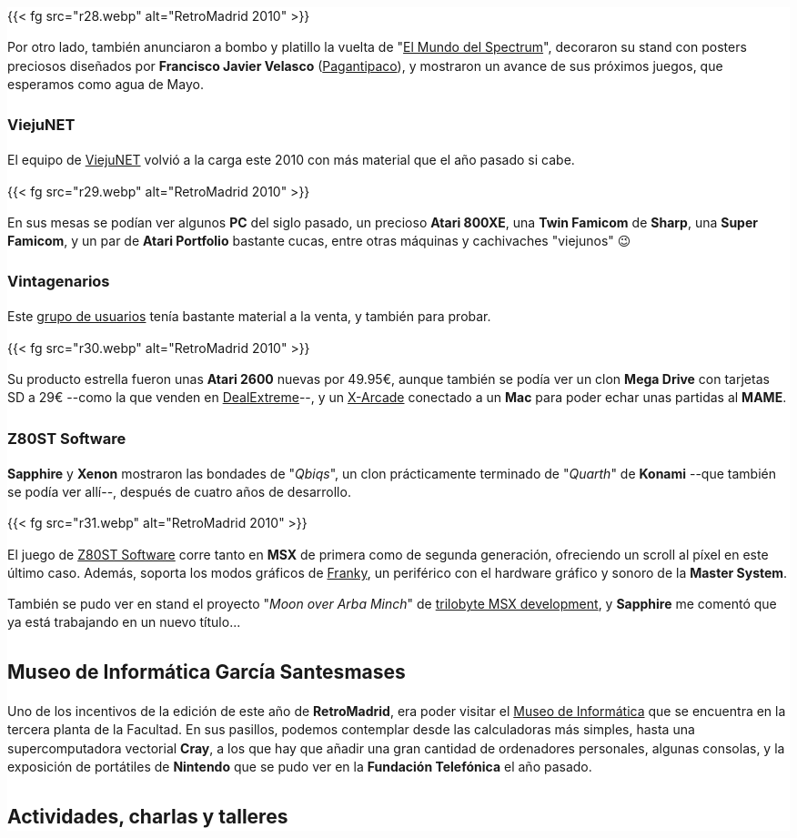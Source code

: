 {{< fg src="r28.webp" alt="RetroMadrid 2010" >}}

Por otro lado, también anunciaron a bombo y platillo la vuelta de "[El Mundo del Spectrum](http://www.elmundodelspectrum.com/)", decoraron su stand con posters preciosos diseñados por **Francisco Javier Velasco** ([Pagantipaco](http://pagantipaco.deviantart.com/gallery/)), y mostraron un avance de sus próximos juegos, que esperamos como agua de Mayo.

### ViejuNET

El equipo de [ViejuNET](http://vieju.net/) volvió a la carga este 2010 con más material que el año pasado si cabe.

{{< fg src="r29.webp" alt="RetroMadrid 2010" >}}

En sus mesas se podían ver algunos **PC** del siglo pasado, un precioso **Atari 800XE**, una **Twin Famicom** de **Sharp**, una **Super Famicom**, y un par de **Atari Portfolio** bastante cucas, entre otras máquinas y cachivaches "viejunos" :wink:

### Vintagenarios

Este [grupo de usuarios](http://www.vintagenarios.com/) tenía bastante material a la venta, y también para probar.

{{< fg src="r30.webp" alt="RetroMadrid 2010" >}}

Su producto estrella fueron unas **Atari 2600** nuevas por 49.95€, aunque también se podía ver un clon **Mega Drive** con tarjetas SD a 29€ --como la que venden en [DealExtreme](http://www.dealextreme.com/details.dx/sku.30606~r.37074998)--, y un [X-Arcade](/x-arcade-dual-jugando-como-un-senor/) conectado a un **Mac** para poder echar unas partidas al **MAME**.

### Z80ST Software

**Sapphire** y **Xenon** mostraron las bondades de "_Qbiqs_", un clon prácticamente terminado de "_Quarth_" de **Konami** --que también se podía ver allí--, después de cuatro años de desarrollo.

{{< fg src="r31.webp" alt="RetroMadrid 2010" >}}

El juego de [Z80ST Software](http://z80st-software.blogspot.com/) corre tanto en **MSX** de primera como de segunda generación, ofreciendo un scroll al píxel en este último caso. Además, soporta los modos gráficos de [Franky](http://supersoniqs.com/), un periférico con el hardware gráfico y sonoro de la **Master System**.

También se pudo ver en stand el proyecto "_Moon over Arba Minch_" de [trilobyte MSX development](http://retrodevelopment.wordpress.com/), y **Sapphire** me comentó que ya está trabajando en un nuevo título...

## Museo de Informática García Santesmases

Uno de los incentivos de la edición de este año de **RetroMadrid**, era poder visitar el [Museo de Informática](http://www.fdi.ucm.es/migs/) que se encuentra en la tercera planta de la Facultad. En sus pasillos, podemos contemplar desde las calculadoras más simples, hasta una supercomputadora vectorial **Cray**, a los que hay que añadir una gran cantidad de ordenadores personales, algunas consolas, y la exposición de portátiles de **Nintendo** que se pudo ver en la **Fundación Telefónica** el año pasado.

## Actividades, charlas y talleres
